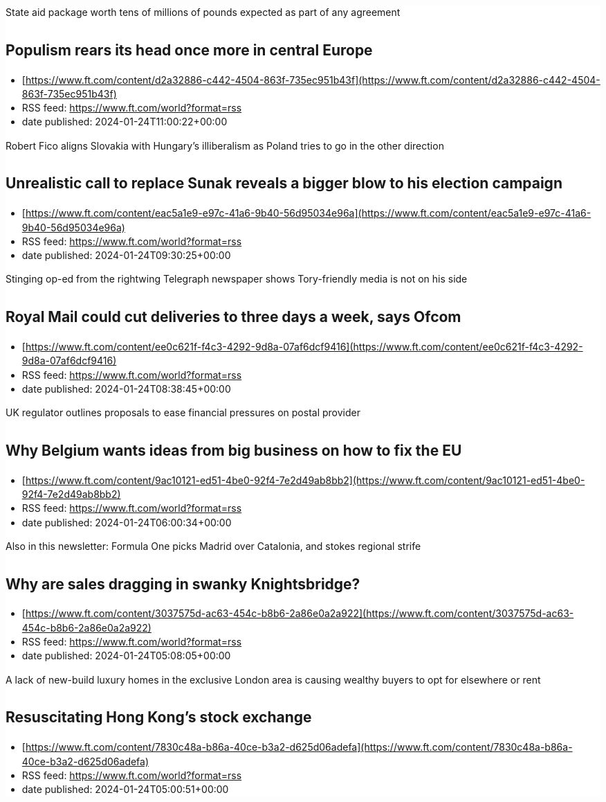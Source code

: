 State aid package worth tens of millions of pounds expected as part of any agreement

## Populism rears its head once more in central Europe
 - [https://www.ft.com/content/d2a32886-c442-4504-863f-735ec951b43f](https://www.ft.com/content/d2a32886-c442-4504-863f-735ec951b43f)
 - RSS feed: https://www.ft.com/world?format=rss
 - date published: 2024-01-24T11:00:22+00:00

Robert Fico aligns Slovakia with Hungary’s illiberalism as Poland tries to go in the other direction

## Unrealistic call to replace Sunak reveals a bigger blow to his election campaign
 - [https://www.ft.com/content/eac5a1e9-e97c-41a6-9b40-56d95034e96a](https://www.ft.com/content/eac5a1e9-e97c-41a6-9b40-56d95034e96a)
 - RSS feed: https://www.ft.com/world?format=rss
 - date published: 2024-01-24T09:30:25+00:00

Stinging op-ed from the rightwing Telegraph newspaper shows Tory-friendly media is not on his side

## Royal Mail could cut deliveries to three days a week, says Ofcom
 - [https://www.ft.com/content/ee0c621f-f4c3-4292-9d8a-07af6dcf9416](https://www.ft.com/content/ee0c621f-f4c3-4292-9d8a-07af6dcf9416)
 - RSS feed: https://www.ft.com/world?format=rss
 - date published: 2024-01-24T08:38:45+00:00

UK regulator outlines proposals to ease financial pressures on postal provider

## Why Belgium wants ideas from big business on how to fix the EU
 - [https://www.ft.com/content/9ac10121-ed51-4be0-92f4-7e2d49ab8bb2](https://www.ft.com/content/9ac10121-ed51-4be0-92f4-7e2d49ab8bb2)
 - RSS feed: https://www.ft.com/world?format=rss
 - date published: 2024-01-24T06:00:34+00:00

Also in this newsletter: Formula One picks Madrid over Catalonia, and stokes regional strife

## Why are sales dragging in swanky Knightsbridge?
 - [https://www.ft.com/content/3037575d-ac63-454c-b8b6-2a86e0a2a922](https://www.ft.com/content/3037575d-ac63-454c-b8b6-2a86e0a2a922)
 - RSS feed: https://www.ft.com/world?format=rss
 - date published: 2024-01-24T05:08:05+00:00

A lack of new-build luxury homes in the exclusive London area is causing wealthy buyers to opt for elsewhere or rent

## Resuscitating Hong Kong’s stock exchange
 - [https://www.ft.com/content/7830c48a-b86a-40ce-b3a2-d625d06adefa](https://www.ft.com/content/7830c48a-b86a-40ce-b3a2-d625d06adefa)
 - RSS feed: https://www.ft.com/world?format=rss
 - date published: 2024-01-24T05:00:51+00:00
